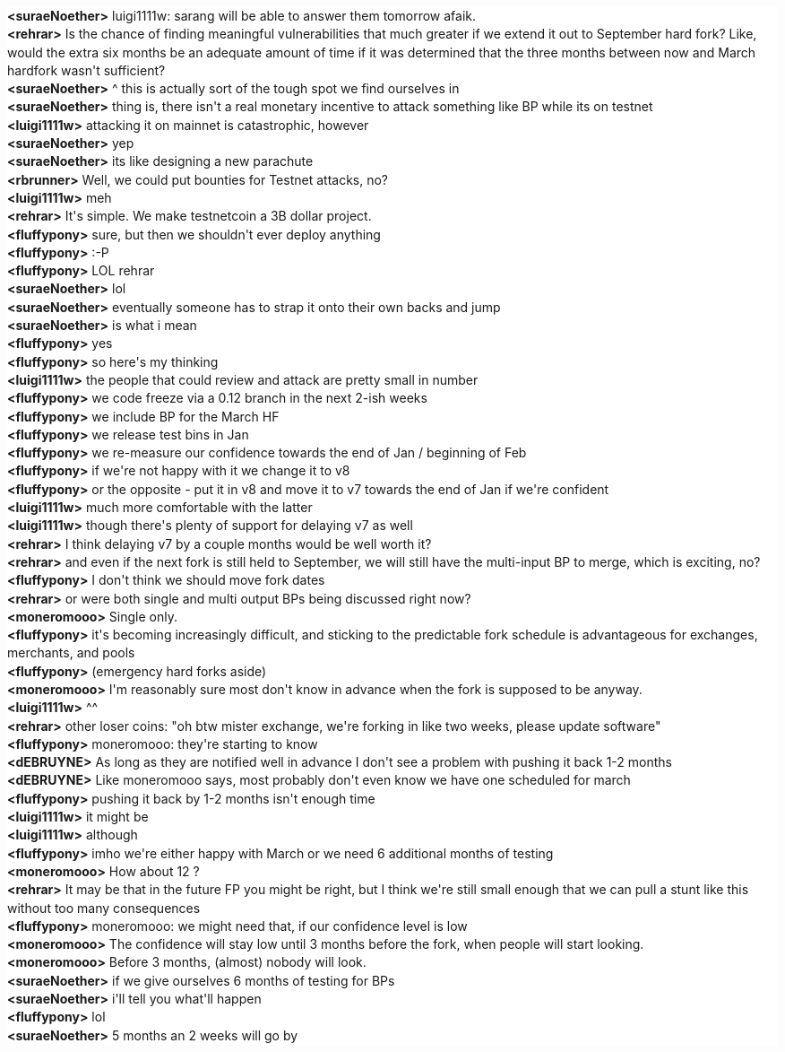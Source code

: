**\<suraeNoether>** luigi1111w: sarang will be able to answer them tomorrow afaik.  
**\<rehrar>** Is the chance of finding meaningful vulnerabilities that much greater if we extend it out to September hard fork? Like, would the extra six months be an adequate amount of time if it was determined that the three months between now and March hardfork wasn't sufficient?  
**\<suraeNoether>** \^ this is actually sort of the tough spot we find ourselves in  
**\<suraeNoether>** thing is, there isn't a real monetary incentive to attack something like BP while its on testnet  
**\<luigi1111w>** attacking it on mainnet is catastrophic, however  
**\<suraeNoether>** yep  
**\<suraeNoether>** its like designing a new parachute  
**\<rbrunner>** Well, we could put bounties for Testnet attacks, no?  
**\<luigi1111w>** meh  
**\<rehrar>** It's simple. We make testnetcoin a 3B dollar project.  
**\<fluffypony>** sure, but then we shouldn't ever deploy anything  
**\<fluffypony>** :-P  
**\<fluffypony>** LOL rehrar  
**\<suraeNoether>** lol  
**\<suraeNoether>** eventually someone has to strap it onto their own backs and jump  
**\<suraeNoether>** is what i mean  
**\<fluffypony>** yes  
**\<fluffypony>** so here's my thinking  
**\<luigi1111w>** the people that could review and attack are pretty small in number  
**\<fluffypony>** we code freeze via a 0.12 branch in the next 2-ish weeks  
**\<fluffypony>** we include BP for the March HF  
**\<fluffypony>** we release test bins in Jan  
**\<fluffypony>** we re-measure our confidence towards the end of Jan / beginning of Feb  
**\<fluffypony>** if we're not happy with it we change it to v8  
**\<fluffypony>** or the opposite - put it in v8 and move it to v7 towards the end of Jan if we're confident  
**\<luigi1111w>** much more comfortable with the latter  
**\<luigi1111w>** though there's plenty of support for delaying v7 as well  
**\<rehrar>** I think delaying v7 by a couple months would be well worth it?  
**\<rehrar>** and even if the next fork is still held to September, we will still have the multi-input BP to merge, which is exciting, no?  
**\<fluffypony>** I don't think we should move fork dates  
**\<rehrar>** or were both single and multi output BPs being discussed right now?  
**\<moneromooo>** Single only.  
**\<fluffypony>** it's becoming increasingly difficult, and sticking to the predictable fork schedule is advantageous for exchanges, merchants, and pools  
**\<fluffypony>** (emergency hard forks aside)  
**\<moneromooo>** I'm reasonably sure most don't know in advance when the fork is supposed to be anyway.  
**\<luigi1111w>** ^^  
**\<rehrar>** other loser coins: "oh btw mister exchange, we're forking in like two weeks, please update software"  
**\<fluffypony>** moneromooo: they're starting to know  
**\<dEBRUYNE>** As long as they are notified well in advance I don't see a problem with pushing it back 1-2 months  
**\<dEBRUYNE>** Like moneromooo says, most probably don't even know we have one scheduled for march  
**\<fluffypony>** pushing it back by 1-2 months isn't enough time  
**\<luigi1111w>** it might be  
**\<luigi1111w>** although  
**\<fluffypony>** imho we're either happy with March or we need 6 additional months of testing  
**\<moneromooo>** How about 12 ?  
**\<rehrar>** It may be that in the future FP you might be right, but I think we're still small enough that we can pull a stunt like this without too many consequences  
**\<fluffypony>** moneromooo: we might need that, if our confidence level is low  
**\<moneromooo>** The confidence will stay low until 3 months before the fork, when people will start looking.  
**\<moneromooo>** Before 3 months, (almost) nobody will look.  
**\<suraeNoether>** if we give ourselves 6 months of testing for BPs  
**\<suraeNoether>** i'll tell you what'll happen  
**\<fluffypony>** lol  
**\<suraeNoether>** 5 months an 2 weeks will go by  
